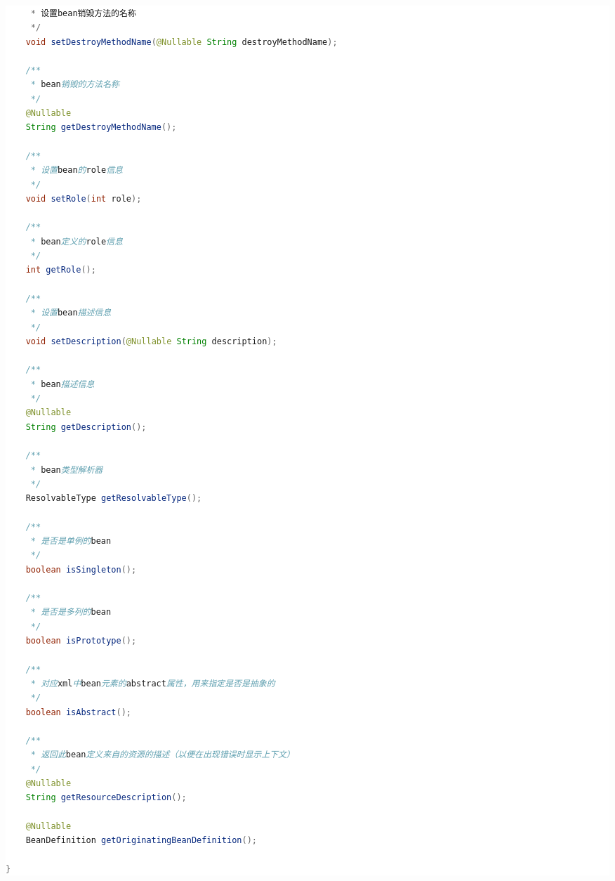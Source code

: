 ```java
     * 设置bean销毁方法的名称
     */
    void setDestroyMethodName(@Nullable String destroyMethodName);
 
    /**
     * bean销毁的方法名称
     */
    @Nullable
    String getDestroyMethodName();
 
    /**
     * 设置bean的role信息
     */
    void setRole(int role);
 
    /**
     * bean定义的role信息
     */
    int getRole();
 
    /**
     * 设置bean描述信息
     */
    void setDescription(@Nullable String description);
 
    /**
     * bean描述信息
     */
    @Nullable
    String getDescription();
 
    /**
     * bean类型解析器
     */
    ResolvableType getResolvableType();
 
    /**
     * 是否是单例的bean
     */
    boolean isSingleton();
 
    /**
     * 是否是多列的bean
     */
    boolean isPrototype();
 
    /**
     * 对应xml中bean元素的abstract属性，用来指定是否是抽象的
     */
    boolean isAbstract();
 
    /**
     * 返回此bean定义来自的资源的描述（以便在出现错误时显示上下文）
     */
    @Nullable
    String getResourceDescription();
 
    @Nullable
    BeanDefinition getOriginatingBeanDefinition();
 
}
```
